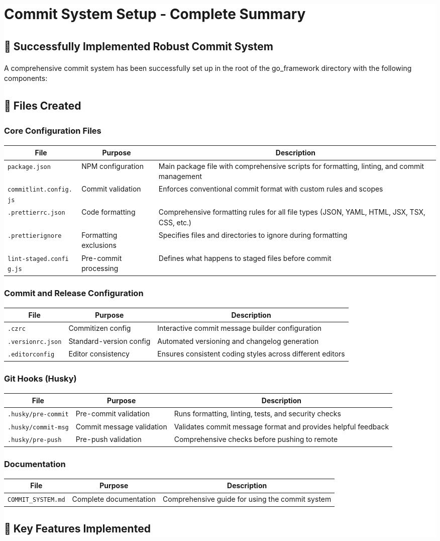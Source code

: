 # Commit System Setup - Complete Summary

## 🎉 Successfully Implemented Robust Commit System

A comprehensive commit system has been successfully set up in the root of the
go_framework directory with the following components:

## 📁 Files Created

### Core Configuration Files

| File                    | Purpose               | Description                                                                                 |
| ----------------------- | --------------------- | ------------------------------------------------------------------------------------------- |
| `package.json`          | NPM configuration     | Main package file with comprehensive scripts for formatting, linting, and commit management |
| `commitlint.config.js`  | Commit validation     | Enforces conventional commit format with custom rules and scopes                            |
| `.prettierrc.json`      | Code formatting       | Comprehensive formatting rules for all file types (JSON, YAML, HTML, JSX, TSX, CSS, etc.)   |
| `.prettierignore`       | Formatting exclusions | Specifies files and directories to ignore during formatting                                 |
| `lint-staged.config.js` | Pre-commit processing | Defines what happens to staged files before commit                                          |

### Commit and Release Configuration

| File              | Purpose                 | Description                                               |
| ----------------- | ----------------------- | --------------------------------------------------------- |
| `.czrc`           | Commitizen config       | Interactive commit message builder configuration          |
| `.versionrc.json` | Standard-version config | Automated versioning and changelog generation             |
| `.editorconfig`   | Editor consistency      | Ensures consistent coding styles across different editors |

### Git Hooks (Husky)

| File                | Purpose                   | Description                                                   |
| ------------------- | ------------------------- | ------------------------------------------------------------- |
| `.husky/pre-commit` | Pre-commit validation     | Runs formatting, linting, tests, and security checks          |
| `.husky/commit-msg` | Commit message validation | Validates commit message format and provides helpful feedback |
| `.husky/pre-push`   | Pre-push validation       | Comprehensive checks before pushing to remote                 |

### Documentation

| File               | Purpose                | Description                                     |
| ------------------ | ---------------------- | ----------------------------------------------- |
| `COMMIT_SYSTEM.md` | Complete documentation | Comprehensive guide for using the commit system |

## 🚀 Key Features Implemented
